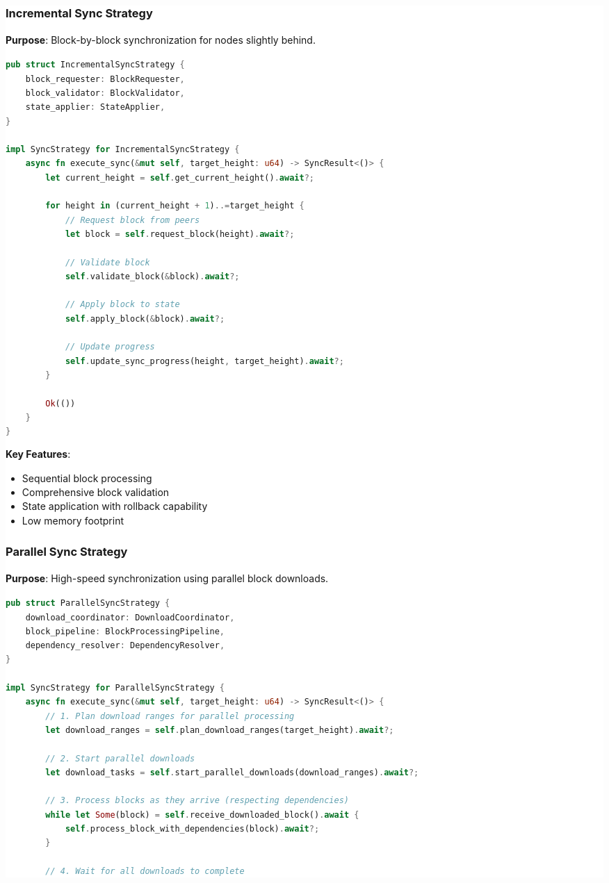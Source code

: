 ### Incremental Sync Strategy

**Purpose**: Block-by-block synchronization for nodes slightly behind.

```rust
pub struct IncrementalSyncStrategy {
    block_requester: BlockRequester,
    block_validator: BlockValidator,
    state_applier: StateApplier,
}

impl SyncStrategy for IncrementalSyncStrategy {
    async fn execute_sync(&mut self, target_height: u64) -> SyncResult<()> {
        let current_height = self.get_current_height().await?;
        
        for height in (current_height + 1)..=target_height {
            // Request block from peers
            let block = self.request_block(height).await?;
            
            // Validate block
            self.validate_block(&block).await?;
            
            // Apply block to state
            self.apply_block(&block).await?;
            
            // Update progress
            self.update_sync_progress(height, target_height).await?;
        }
        
        Ok(())
    }
}
```

**Key Features**:
- Sequential block processing
- Comprehensive block validation
- State application with rollback capability
- Low memory footprint

### Parallel Sync Strategy

**Purpose**: High-speed synchronization using parallel block downloads.

```rust
pub struct ParallelSyncStrategy {
    download_coordinator: DownloadCoordinator,
    block_pipeline: BlockProcessingPipeline,
    dependency_resolver: DependencyResolver,
}

impl SyncStrategy for ParallelSyncStrategy {
    async fn execute_sync(&mut self, target_height: u64) -> SyncResult<()> {
        // 1. Plan download ranges for parallel processing
        let download_ranges = self.plan_download_ranges(target_height).await?;
        
        // 2. Start parallel downloads
        let download_tasks = self.start_parallel_downloads(download_ranges).await?;
        
        // 3. Process blocks as they arrive (respecting dependencies)
        while let Some(block) = self.receive_downloaded_block().await {
            self.process_block_with_dependencies(block).await?;
        }
        
        // 4. Wait for all downloads to complete
```